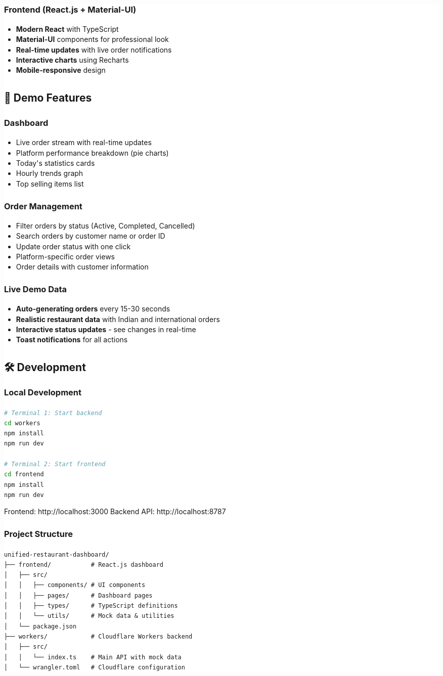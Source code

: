 ### Frontend (React.js + Material-UI)
- **Modern React** with TypeScript
- **Material-UI** components for professional look
- **Real-time updates** with live order notifications
- **Interactive charts** using Recharts
- **Mobile-responsive** design

## 📱 Demo Features

### Dashboard
- Live order stream with real-time updates
- Platform performance breakdown (pie charts)
- Today's statistics cards
- Hourly trends graph
- Top selling items list

### Order Management
- Filter orders by status (Active, Completed, Cancelled)
- Search orders by customer name or order ID
- Update order status with one click
- Platform-specific order views
- Order details with customer information

### Live Demo Data
- **Auto-generating orders** every 15-30 seconds
- **Realistic restaurant data** with Indian and international orders
- **Interactive status updates** - see changes in real-time
- **Toast notifications** for all actions

## 🛠️ Development

### Local Development
```bash
# Terminal 1: Start backend
cd workers
npm install
npm run dev

# Terminal 2: Start frontend
cd frontend
npm install
npm run dev
```

Frontend: http://localhost:3000
Backend API: http://localhost:8787

### Project Structure
```
unified-restaurant-dashboard/
├── frontend/           # React.js dashboard
│   ├── src/
│   │   ├── components/ # UI components
│   │   ├── pages/      # Dashboard pages
│   │   ├── types/      # TypeScript definitions
│   │   └── utils/      # Mock data & utilities
│   └── package.json
├── workers/            # Cloudflare Workers backend
│   ├── src/
│   │   └── index.ts    # Main API with mock data
│   └── wrangler.toml   # Cloudflare configuration
```